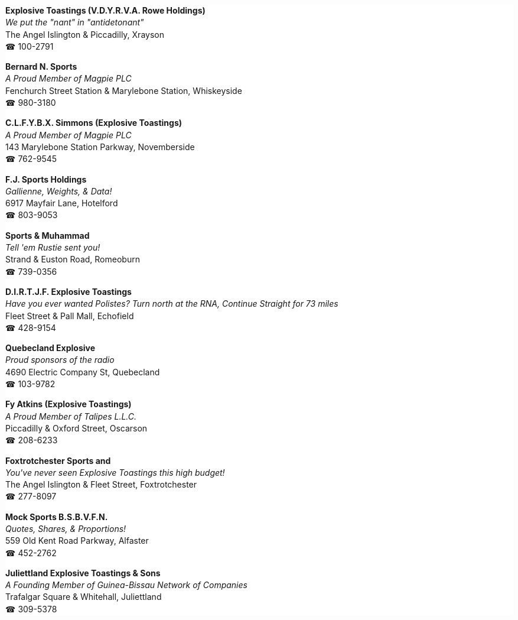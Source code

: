**Explosive Toastings (V.D.Y.R.V.A. Rowe Holdings)**  
_We put the "nant" in "antidetonant"_  
The Angel Islington & Piccadilly, Xrayson  
☎ 100-2791

**Bernard N. Sports**  
_A Proud Member of Magpie PLC_  
Fenchurch Street Station & Marylebone Station, Whiskeyside  
☎ 980-3180

**C.L.F.Y.B.X. Simmons (Explosive Toastings)**  
_A Proud Member of Magpie PLC_  
143 Marylebone Station Parkway, Novemberside  
☎ 762-9545

**F.J. Sports Holdings**  
_Gallienne, Weights, & Data!_  
6917 Mayfair Lane, Hotelford  
☎ 803-9053

**Sports & Muhammad**  
_Tell 'em Rustie sent you!_  
Strand & Euston Road, Romeoburn  
☎ 739-0356

**D.I.R.T.J.F. Explosive Toastings**  
_Have you ever wanted Polistes? 
Turn north at the RNA, Continue Straight for 73 miles_  
Fleet Street & Pall Mall, Echofield  
☎ 428-9154

**Quebecland Explosive**  
_Proud sponsors of the radio_  
4690 Electric Company St, Quebecland  
☎ 103-9782

**Fy Atkins (Explosive Toastings)**  
_A Proud Member of Talipes L.L.C._  
Piccadilly & Oxford Street, Oscarson  
☎ 208-6233

**Foxtrotchester Sports and**  
_You've never seen Explosive Toastings this high budget!_  
The Angel Islington & Fleet Street, Foxtrotchester  
☎ 277-8097

**Mock Sports B.S.B.V.F.N.**  
_Quotes, Shares, & Proportions!_  
559 Old Kent Road Parkway, Alfaster  
☎ 452-2762

**Juliettland Explosive Toastings & Sons**  
_A Founding Member of Guinea-Bissau Network of Companies_  
Trafalgar Square & Whitehall, Juliettland  
☎ 309-5378
